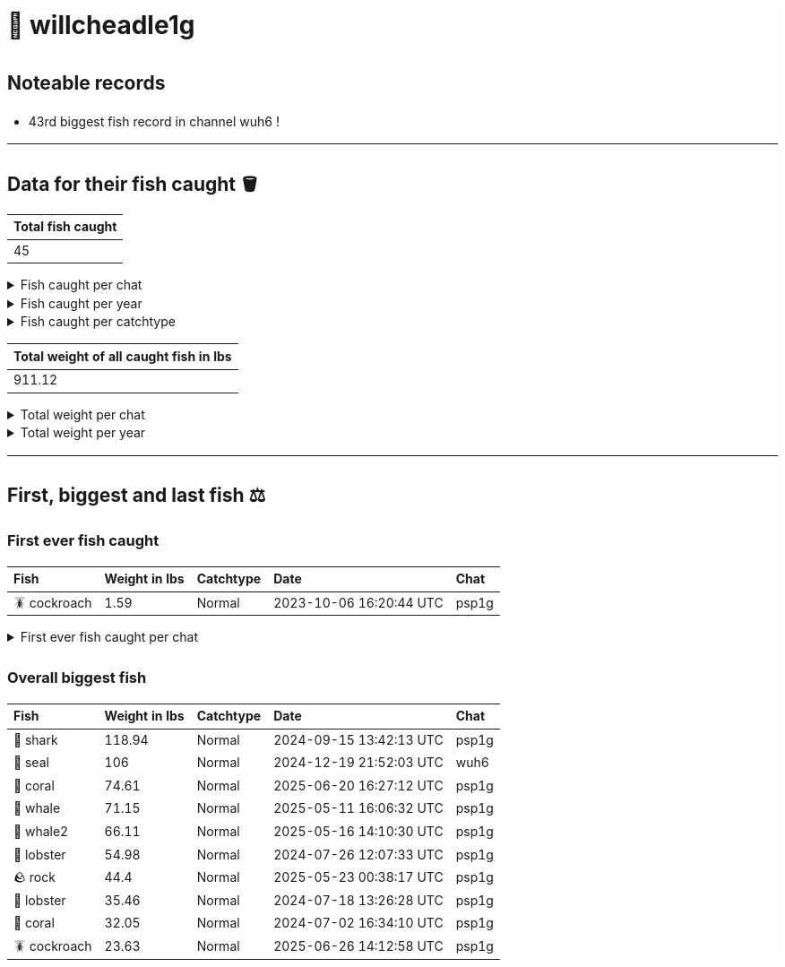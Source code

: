 # 🎣 willcheadle1g

## Noteable records

*  43rd biggest fish record in channel wuh6 !


---------------

## Data for their fish caught 🪣
| Total fish caught |
|:------------------|
| 45                |

<details><summary>Fish caught per chat</summary></details>

<details><summary>Fish caught per year</summary></details>

<details><summary>Fish caught per catchtype</summary></details>

| Total weight of all caught fish in lbs |
|:---------------------------------------|
| 911.12                                 |

<details><summary>Total weight per chat</summary></details>

<details><summary>Total weight per year</summary></details>

---------------

## First, biggest and last fish ⚖️
### First ever fish caught
| Fish         | Weight in lbs | Catchtype | Date                    | Chat  |
|:-------------|:--------------|:----------|:------------------------|:------|
| 🪳 cockroach | 1.59          | Normal    | 2023-10-06 16:20:44 UTC | psp1g |

<details><summary>First ever fish caught per chat</summary></details>

### Overall biggest fish
| Fish         | Weight in lbs | Catchtype | Date                    | Chat  |
|:-------------|:--------------|:----------|:------------------------|:------|
| 🦈 shark     | 118.94        | Normal    | 2024-09-15 13:42:13 UTC | psp1g |
| 🦭 seal      | 106           | Normal    | 2024-12-19 21:52:03 UTC | wuh6  |
| 🪸 coral     | 74.61         | Normal    | 2025-06-20 16:27:12 UTC | psp1g |
| 🐳 whale     | 71.15         | Normal    | 2025-05-11 16:06:32 UTC | psp1g |
| 🐋 whale2    | 66.11         | Normal    | 2025-05-16 14:10:30 UTC | psp1g |
| 🦞 lobster   | 54.98         | Normal    | 2024-07-26 12:07:33 UTC | psp1g |
| 🪨 rock      | 44.4          | Normal    | 2025-05-23 00:38:17 UTC | psp1g |
| 🦞 lobster   | 35.46         | Normal    | 2024-07-18 13:26:28 UTC | psp1g |
| 🪸 coral     | 32.05         | Normal    | 2024-07-02 16:34:10 UTC | psp1g |
| 🪳 cockroach | 23.63         | Normal    | 2025-06-26 14:12:58 UTC | psp1g |
